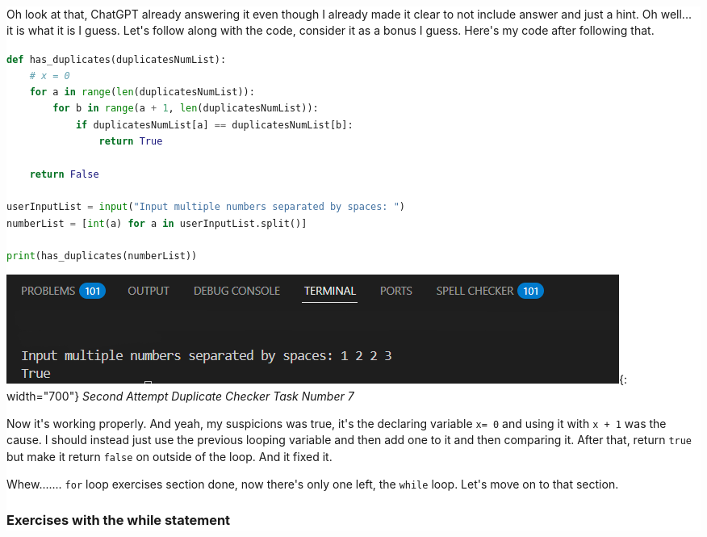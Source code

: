 Oh look at that, ChatGPT already answering it even though I already made it clear to not include answer and just a hint. Oh well... it is what it is I guess. Let's follow along with the code, consider it as a bonus I guess. Here's my code after following that.

```python
def has_duplicates(duplicatesNumList):
    # x = 0
    for a in range(len(duplicatesNumList)):
        for b in range(a + 1, len(duplicatesNumList)):
            if duplicatesNumList[a] == duplicatesNumList[b]:
                return True
            
    return False
        
userInputList = input("Input multiple numbers separated by spaces: ")
numberList = [int(a) for a in userInputList.split()]

print(has_duplicates(numberList))
```
![Desktop View](assets/img/posts/2025-07-14-python-learning-part-4-iteration-and-loops/duplicate-checker-function-second-attempt.png){: width="700"}
_Second Attempt Duplicate Checker Task Number 7_

Now it's working properly.  And yeah, my suspicions was true, it's the declaring variable `x= 0` and using it with `x + 1` was the cause. I should instead just use the previous looping variable and then add one to it and then comparing it. After that, return `true` but make it return `false` on outside of the loop. And it fixed it.

Whew....... `for` loop exercises section done, now there's only one left, the `while` loop. Let's move on to that section.

### Exercises with the while statement

